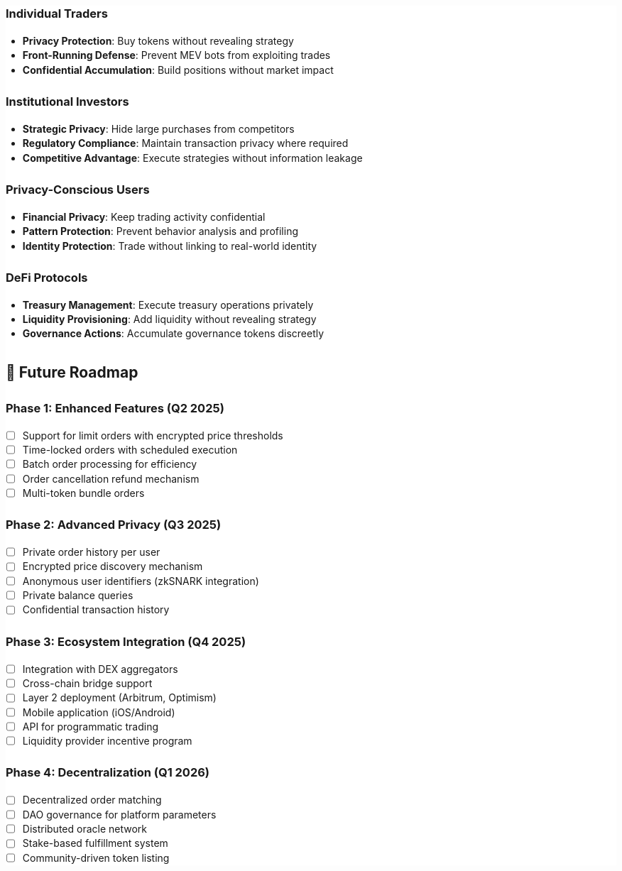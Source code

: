 ### Individual Traders
- **Privacy Protection**: Buy tokens without revealing strategy
- **Front-Running Defense**: Prevent MEV bots from exploiting trades
- **Confidential Accumulation**: Build positions without market impact

### Institutional Investors
- **Strategic Privacy**: Hide large purchases from competitors
- **Regulatory Compliance**: Maintain transaction privacy where required
- **Competitive Advantage**: Execute strategies without information leakage

### Privacy-Conscious Users
- **Financial Privacy**: Keep trading activity confidential
- **Pattern Protection**: Prevent behavior analysis and profiling
- **Identity Protection**: Trade without linking to real-world identity

### DeFi Protocols
- **Treasury Management**: Execute treasury operations privately
- **Liquidity Provisioning**: Add liquidity without revealing strategy
- **Governance Actions**: Accumulate governance tokens discreetly

## 🔮 Future Roadmap

### Phase 1: Enhanced Features (Q2 2025)
- [ ] Support for limit orders with encrypted price thresholds
- [ ] Time-locked orders with scheduled execution
- [ ] Batch order processing for efficiency
- [ ] Order cancellation refund mechanism
- [ ] Multi-token bundle orders

### Phase 2: Advanced Privacy (Q3 2025)
- [ ] Private order history per user
- [ ] Encrypted price discovery mechanism
- [ ] Anonymous user identifiers (zkSNARK integration)
- [ ] Private balance queries
- [ ] Confidential transaction history

### Phase 3: Ecosystem Integration (Q4 2025)
- [ ] Integration with DEX aggregators
- [ ] Cross-chain bridge support
- [ ] Layer 2 deployment (Arbitrum, Optimism)
- [ ] Mobile application (iOS/Android)
- [ ] API for programmatic trading
- [ ] Liquidity provider incentive program

### Phase 4: Decentralization (Q1 2026)
- [ ] Decentralized order matching
- [ ] DAO governance for platform parameters
- [ ] Distributed oracle network
- [ ] Stake-based fulfillment system
- [ ] Community-driven token listing
